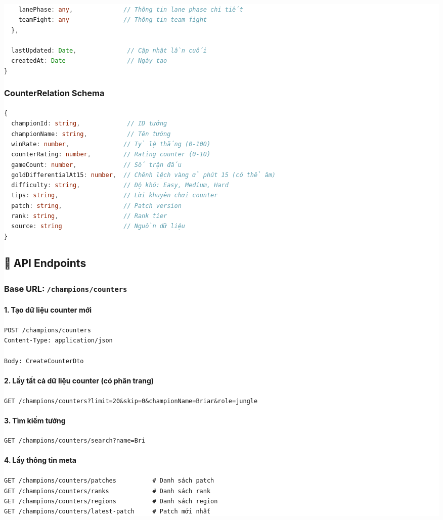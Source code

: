```typescript
    lanePhase: any,              // Thông tin lane phase chi tiết
    teamFight: any               // Thông tin team fight
  },
  
  lastUpdated: Date,              // Cập nhật lần cuối
  createdAt: Date                 // Ngày tạo
}
```

### CounterRelation Schema
```typescript
{
  championId: string,             // ID tướng
  championName: string,           // Tên tướng
  winRate: number,               // Tỷ lệ thắng (0-100)
  counterRating: number,         // Rating counter (0-10)
  gameCount: number,             // Số trận đấu
  goldDifferentialAt15: number,  // Chênh lệch vàng ở phút 15 (có thể âm)
  difficulty: string,            // Độ khó: Easy, Medium, Hard
  tips: string,                  // Lời khuyên chơi counter
  patch: string,                 // Patch version
  rank: string,                  // Rank tier
  source: string                 // Nguồn dữ liệu
}
```

## 🔧 API Endpoints

### Base URL: `/champions/counters`

#### 1. Tạo dữ liệu counter mới
```
POST /champions/counters
Content-Type: application/json

Body: CreateCounterDto
```

#### 2. Lấy tất cả dữ liệu counter (có phân trang)
```
GET /champions/counters?limit=20&skip=0&championName=Briar&role=jungle
```

#### 3. Tìm kiếm tướng
```
GET /champions/counters/search?name=Bri
```

#### 4. Lấy thông tin meta
```
GET /champions/counters/patches          # Danh sách patch
GET /champions/counters/ranks            # Danh sách rank
GET /champions/counters/regions          # Danh sách region
GET /champions/counters/latest-patch     # Patch mới nhất
```
